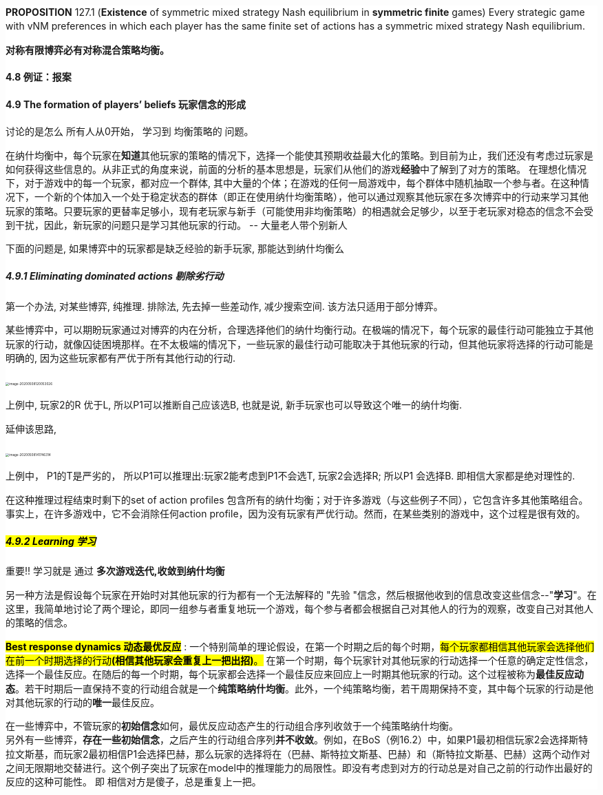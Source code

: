 

**PROPOSITION** 127.1 (**Existence** of symmetric mixed strategy Nash equilibrium in **symmetric finite** games) Every strategic game with vNM preferences in which each player has the same finite set of actions has a symmetric mixed strategy Nash equilibrium.

**对称有限博弈必有对称混合策略均衡。**



#### 4.8 例证：报案





#### 4.9 The formation of players’ beliefs 玩家信念的形成

讨论的是怎么 所有人从0开始， 学习到 均衡策略的 问题。

在纳什均衡中，每个玩家在**知道**其他玩家的策略的情况下，选择一个能使其预期收益最大化的策略。到目前为止，我们还没有考虑过玩家是如何获得这些信息的。从非正式的角度来说，前面的分析的基本思想是，玩家们从他们的游戏**经验**中了解到了对方的策略。  在理想化情况下，对于游戏中的每一个玩家，都对应一个群体, 其中大量的个体；在游戏的任何一局游戏中，每个群体中随机抽取一个参与者。在这种情况下，一个新的个体加入一个处于稳定状态的群体（即正在使用纳什均衡策略），他可以通过观察其他玩家在多次博弈中的行动来学习其他玩家的策略。只要玩家的更替率足够小，现有老玩家与新手（可能使用非均衡策略）的相遇就会足够少，以至于老玩家对稳态的信念不会受到干扰，因此，新玩家的问题只是学习其他玩家的行动。 -- 大量老人带个别新人

下面的问题是, 如果博弈中的玩家都是缺乏经验的新手玩家, 那能达到纳什均衡么

##### 4.9.1 Eliminating dominated actions 剔除劣行动

第一个办法, 对某些博弈, 纯推理.  排除法, 先去掉一些差动作, 减少搜索空间.  该方法只适用于部分博弈。

某些博弈中，可以期盼玩家通过对博弈的内在分析，合理选择他们的纳什均衡行动。在极端的情况下，每个玩家的最佳行动可能独立于其他玩家的行动，就像囚徒困境那样。在不太极端的情况下，一些玩家的最佳行动可能取决于其他玩家的行动，但其他玩家将选择的行动可能是明确的,  因为这些玩家都有严优于所有其他行动的行动.

<img src="/img/2020-04-18-Game.assets/image-20200508120053026.png" alt="image-20200508120053026" style="zoom:33%;" />

上例中, 玩家2的R 优于L, 所以P1可以推断自己应该选B, 也就是说, 新手玩家也可以导致这个唯一的纳什均衡.

延伸该思路, 

<img src="/img/2020-04-18-Game.assets/image-20200508141746314.png" alt="image-20200508141746314" style="zoom:33%;" />

上例中， P1的T是严劣的， 所以P1可以推理出:玩家2能考虑到P1不会选T, 玩家2会选择R; 所以P1 会选择B.  即相信大家都是绝对理性的.

在这种推理过程结束时剩下的set of action profiles 包含所有的纳什均衡；对于许多游戏（与这些例子不同），它包含许多其他策略组合。事实上，在许多游戏中，它不会消除任何action profile，因为没有玩家有严优行动。然而，在某些类别的游戏中，这个过程是很有效的。



##### <mark><b>4.9.2 Learning 学习 </b></mark>

重要!!  学习就是 通过 **多次游戏迭代,收敛到纳什均衡**

另一种方法是假设每个玩家在开始时对其他玩家的行为都有一个无法解释的 "先验 "信念，然后根据他收到的信息改变这些信念--"**学习**"。在这里，我简单地讨论了两个理论，即同一组参与者重复地玩一个游戏，每个参与者都会根据自己对其他人的行为的观察，改变自己对其他人的策略的信念。

<mark><b>Best response dynamics 动态最优反应</b></mark> :   一个特别简单的理论假设，在第一个时期之后的每个时期，<mark>每个玩家都相信其他玩家会选择他们在前一个时期选择的行动<B>(相信其他玩家会重复上一把出招)</B>。</mark>  在第一个时期，每个玩家针对其他玩家的行动选择一个任意的确定定性信念，选择一个最佳反应。在随后的每一个时期，每个玩家都会选择一个最佳反应来回应上一时期其他玩家的行动。这个过程被称为**最佳反应动态**。若干时期后一直保持不变的行动组合就是一个**纯策略纳什均衡**。此外，一个纯策略均衡，若干周期保持不变，其中每个玩家的行动是他对其他玩家的行动的**唯一**最佳反应。

在一些博弈中，不管玩家的**初始信念**如何，最优反应动态产生的行动组合序列收敛于一个纯策略纳什均衡。  
另外有一些博弈，**存在一些初始信念**，之后产生的行动组合序列**并不收敛**。例如，在BoS（例16.2）中，如果P1最初相信玩家2会选择斯特拉文斯基，而玩家2最初相信P1会选择巴赫，那么玩家的选择将在（巴赫、斯特拉文斯基、巴赫）和（斯特拉文斯基、巴赫）这两个动作对之间无限期地交替进行。这个例子突出了玩家在model中的推理能力的局限性。即没有考虑到对方的行动总是对自己之前的行动作出最好的反应的这种可能性。 即 相信对方是傻子，总是重复上一把。

